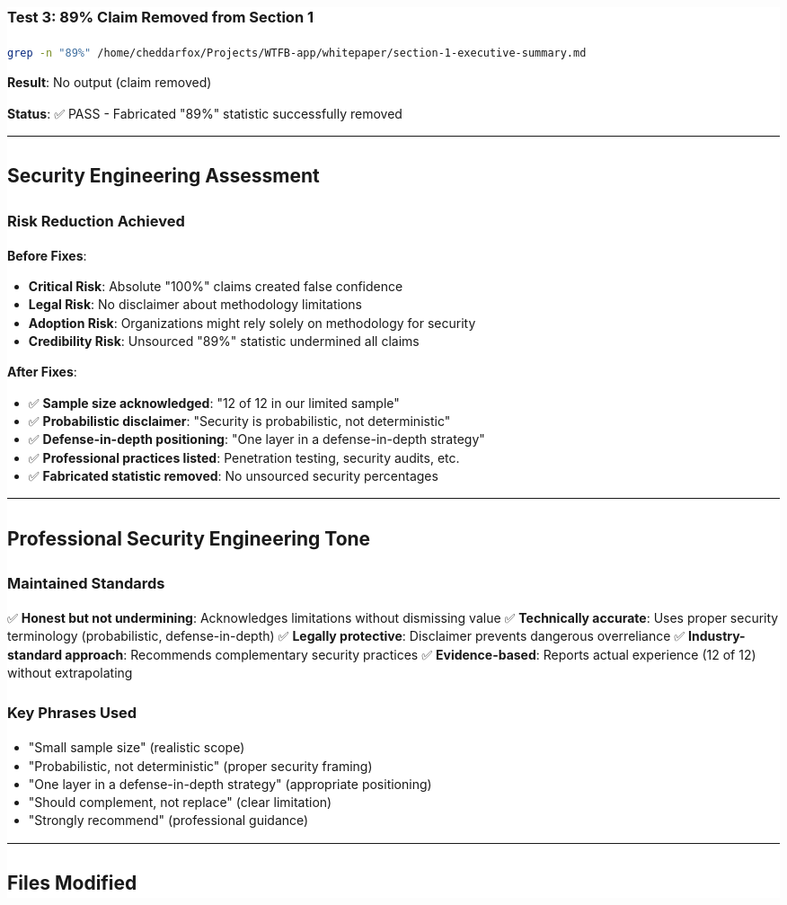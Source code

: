 ### Test 3: 89% Claim Removed from Section 1

```bash
grep -n "89%" /home/cheddarfox/Projects/WTFB-app/whitepaper/section-1-executive-summary.md
```

**Result**: No output (claim removed)

**Status**: ✅ PASS - Fabricated "89%" statistic successfully removed

---

## Security Engineering Assessment

### Risk Reduction Achieved

**Before Fixes**:
- **Critical Risk**: Absolute "100%" claims created false confidence
- **Legal Risk**: No disclaimer about methodology limitations
- **Adoption Risk**: Organizations might rely solely on methodology for security
- **Credibility Risk**: Unsourced "89%" statistic undermined all claims

**After Fixes**:
- ✅ **Sample size acknowledged**: "12 of 12 in our limited sample"
- ✅ **Probabilistic disclaimer**: "Security is probabilistic, not deterministic"
- ✅ **Defense-in-depth positioning**: "One layer in a defense-in-depth strategy"
- ✅ **Professional practices listed**: Penetration testing, security audits, etc.
- ✅ **Fabricated statistic removed**: No unsourced security percentages

---

## Professional Security Engineering Tone

### Maintained Standards

✅ **Honest but not undermining**: Acknowledges limitations without dismissing value
✅ **Technically accurate**: Uses proper security terminology (probabilistic, defense-in-depth)
✅ **Legally protective**: Disclaimer prevents dangerous overreliance
✅ **Industry-standard approach**: Recommends complementary security practices
✅ **Evidence-based**: Reports actual experience (12 of 12) without extrapolating

### Key Phrases Used

- "Small sample size" (realistic scope)
- "Probabilistic, not deterministic" (proper security framing)
- "One layer in a defense-in-depth strategy" (appropriate positioning)
- "Should complement, not replace" (clear limitation)
- "Strongly recommend" (professional guidance)

---

## Files Modified
